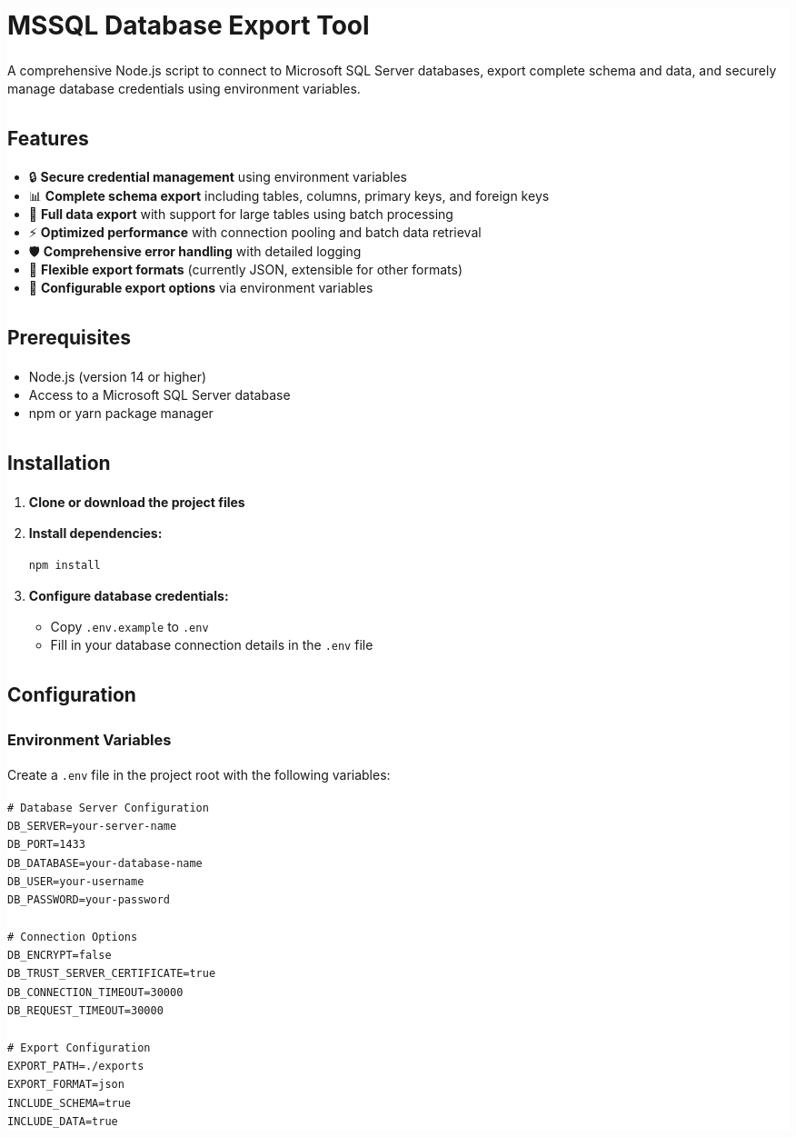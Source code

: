 # MSSQL Database Export Tool

A comprehensive Node.js script to connect to Microsoft SQL Server databases, export complete schema and data, and securely manage database credentials using environment variables.

## Features

- 🔒 **Secure credential management** using environment variables
- 📊 **Complete schema export** including tables, columns, primary keys, and foreign keys
- 💾 **Full data export** with support for large tables using batch processing
- ⚡ **Optimized performance** with connection pooling and batch data retrieval
- 🛡️ **Comprehensive error handling** with detailed logging
- 📁 **Flexible export formats** (currently JSON, extensible for other formats)
- 🔧 **Configurable export options** via environment variables

## Prerequisites

- Node.js (version 14 or higher)
- Access to a Microsoft SQL Server database
- npm or yarn package manager

## Installation

1. **Clone or download the project files**

2. **Install dependencies:**
   ```bash
   npm install
   ```

3. **Configure database credentials:**
   - Copy `.env.example` to `.env`
   - Fill in your database connection details in the `.env` file

## Configuration

### Environment Variables

Create a `.env` file in the project root with the following variables:

```env
# Database Server Configuration
DB_SERVER=your-server-name
DB_PORT=1433
DB_DATABASE=your-database-name
DB_USER=your-username
DB_PASSWORD=your-password

# Connection Options
DB_ENCRYPT=false
DB_TRUST_SERVER_CERTIFICATE=true
DB_CONNECTION_TIMEOUT=30000
DB_REQUEST_TIMEOUT=30000

# Export Configuration
EXPORT_PATH=./exports
EXPORT_FORMAT=json
INCLUDE_SCHEMA=true
INCLUDE_DATA=true
```
